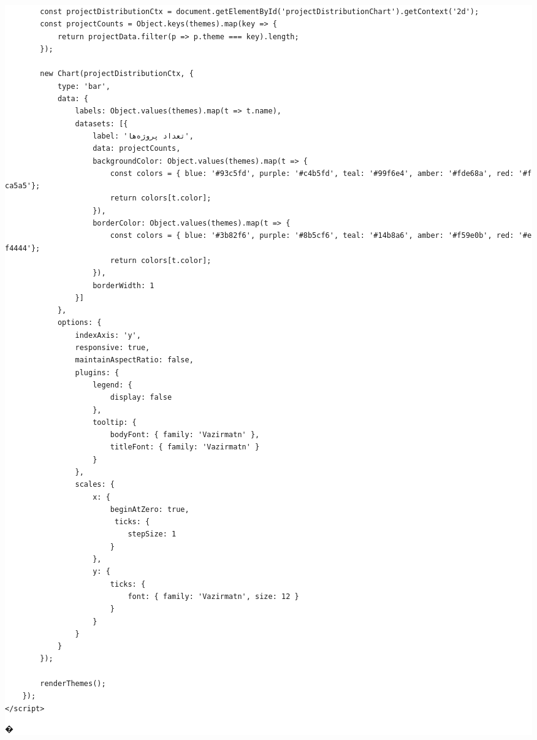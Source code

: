             const projectDistributionCtx = document.getElementById('projectDistributionChart').getContext('2d');
            const projectCounts = Object.keys(themes).map(key => {
                return projectData.filter(p => p.theme === key).length;
            });

            new Chart(projectDistributionCtx, {
                type: 'bar',
                data: {
                    labels: Object.values(themes).map(t => t.name),
                    datasets: [{
                        label: 'تعداد پروژه‌ها',
                        data: projectCounts,
                        backgroundColor: Object.values(themes).map(t => {
                            const colors = { blue: '#93c5fd', purple: '#c4b5fd', teal: '#99f6e4', amber: '#fde68a', red: '#fca5a5'};
                            return colors[t.color];
                        }),
                        borderColor: Object.values(themes).map(t => {
                            const colors = { blue: '#3b82f6', purple: '#8b5cf6', teal: '#14b8a6', amber: '#f59e0b', red: '#ef4444'};
                            return colors[t.color];
                        }),
                        borderWidth: 1
                    }]
                },
                options: {
                    indexAxis: 'y',
                    responsive: true,
                    maintainAspectRatio: false,
                    plugins: {
                        legend: {
                            display: false
                        },
                        tooltip: {
                            bodyFont: { family: 'Vazirmatn' },
                            titleFont: { family: 'Vazirmatn' }
                        }
                    },
                    scales: {
                        x: {
                            beginAtZero: true,
                             ticks: {
                                stepSize: 1
                            }
                        },
                        y: {
                            ticks: {
                                font: { family: 'Vazirmatn', size: 12 }
                            }
                        }
                    }
                }
            });

            renderThemes();
        });
    </script>
</body>
</html>
�

